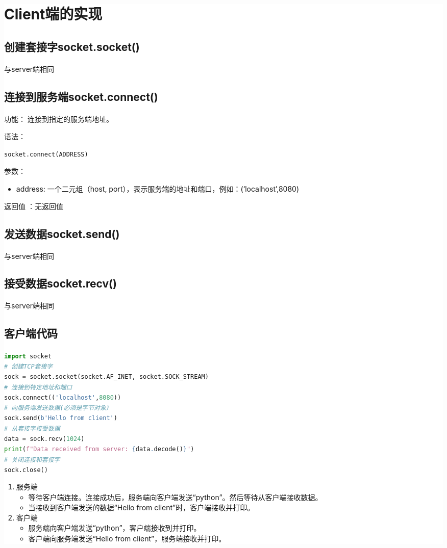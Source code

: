 # Client端的实现

## 创建套接字socket.socket()

与server端相同

## 连接到服务端socket.connect()

功能： 连接到指定的服务端地址。

语法：

`socket.connect(ADDRESS)`

参数：

- address: 一个二元组（host, port），表示服务端的地址和端口，例如：(‘localhost’,8080)

返回值 ：无返回值

## 发送数据socket.send()

与server端相同

## 接受数据socket.recv()

与server端相同

## 客户端代码

~~~python
import socket
# 创建TCP套接字
sock = socket.socket(socket.AF_INET, socket.SOCK_STREAM)
# 连接到特定地址和端口
sock.connect(('localhost',8080))
# 向服务端发送数据(必须是字节对象)
sock.send(b'Hello from client')
# 从套接字接受数据
data = sock.recv(1024)
print(f"Data received from server: {data.decode()}")
# 关闭连接和套接字
sock.close()
~~~

1. 服务端
   - 等待客户端连接。连接成功后，服务端向客户端发送“python”。然后等待从客户端接收数据。
   - 当接收到客户端发送的数据“Hello from client”时，客户端接收并打印。
2. 客户端
   - 服务端向客户端发送“python”，客户端接收到并打印。
   - 客户端向服务端发送“Hello from client”，服务端接收并打印。
